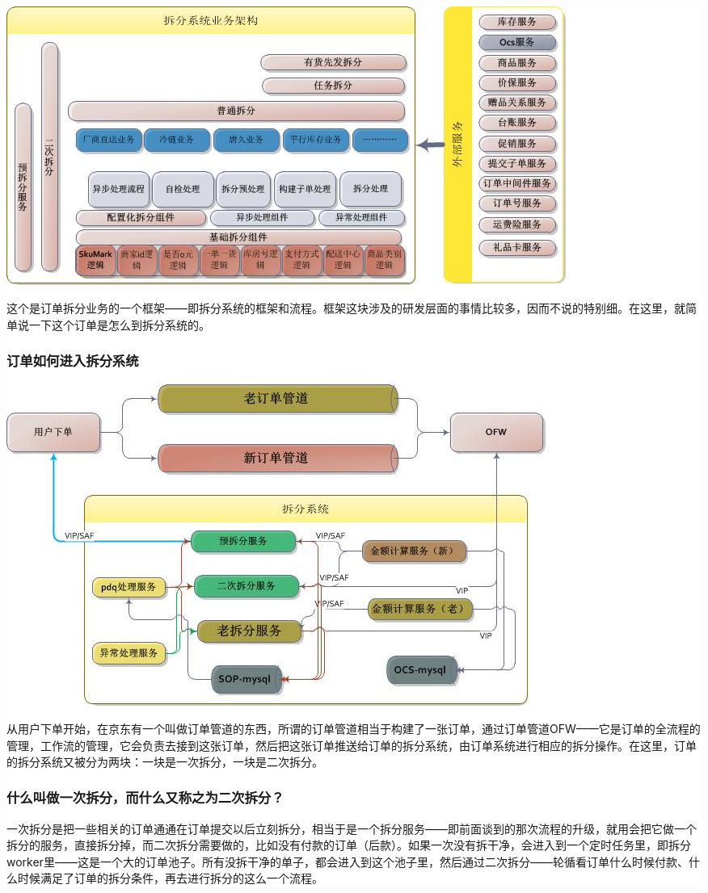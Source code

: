 ![拆分系统业务架构](https://raw.githubusercontent.com/unionstars/unionstars.github.io/master/assets/images/pictures/2018-09-07-order-opc-business/0009-1.jpg)

这个是订单拆分业务的一个框架——即拆分系统的框架和流程。框架这块涉及的研发层面的事情比较多，因而不说的特别细。在这里，就简单说一下这个订单是怎么到拆分系统的。

### 订单如何进入拆分系统

![订单如何进入拆分系统](https://raw.githubusercontent.com/unionstars/unionstars.github.io/master/assets/images/pictures/2018-09-07-order-opc-business/0009-2.jpg)

从用户下单开始，在京东有一个叫做订单管道的东西，所谓的订单管道相当于构建了一张订单，通过订单管道OFW——它是订单的全流程的管理，工作流的管理，它会负责去接到这张订单，然后把这张订单推送给订单的拆分系统，由订单系统进行相应的拆分操作。在这里，订单的拆分系统又被分为两块：一块是一次拆分，一块是二次拆分。

### 什么叫做一次拆分，而什么又称之为二次拆分？

一次拆分是把一些相关的订单通通在订单提交以后立刻拆分，相当于是一个拆分服务——即前面谈到的那次流程的升级，就用会把它做一个拆分的服务，直接拆分掉，而二次拆分需要做的，比如没有付款的订单（后款）。如果一次没有拆干净，会进入到一个定时任务里，即拆分worker里——这是一个大的订单池子。所有没拆干净的单子，都会进入到这个池子里，然后通过二次拆分——轮循看订单什么时候付款、什么时候满足了订单的拆分条件，再去进行拆分的这么一个流程。
